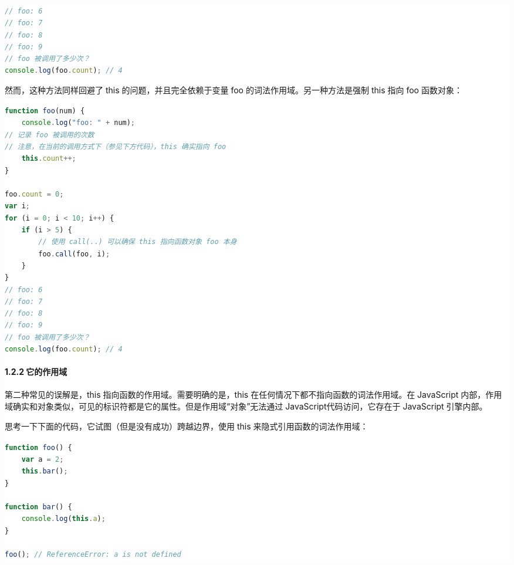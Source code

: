 ```js
// foo: 6
// foo: 7
// foo: 8
// foo: 9
// foo 被调用了多少次？
console.log(foo.count); // 4
```

然而，这种方法同样回避了 this 的问题，并且完全依赖于变量 foo 的词法作用域。另一种方法是强制 this 指向 foo 函数对象：

```js
function foo(num) {
    console.log("foo: " + num);
// 记录 foo 被调用的次数
// 注意，在当前的调用方式下（参见下方代码），this 确实指向 foo
    this.count++;
}

foo.count = 0;
var i;
for (i = 0; i < 10; i++) {
    if (i > 5) {
        // 使用 call(..) 可以确保 this 指向函数对象 foo 本身
        foo.call(foo, i);
    }
}
// foo: 6
// foo: 7
// foo: 8
// foo: 9
// foo 被调用了多少次？
console.log(foo.count); // 4
```

#### 1.2.2 它的作用域

第二种常见的误解是，this 指向函数的作用域。需要明确的是，this 在任何情况下都不指向函数的词法作用域。在 JavaScript 内部，作用域确实和对象类似，可见的标识符都是它的属性。但是作用域“对象”无法通过
JavaScript代码访问，它存在于 JavaScript 引擎内部。

思考一下下面的代码，它试图（但是没有成功）跨越边界，使用 this 来隐式引用函数的词法作用域：

```js
function foo() {
    var a = 2;
    this.bar();
}

function bar() {
    console.log(this.a);
}

foo(); // ReferenceError: a is not defined
```
